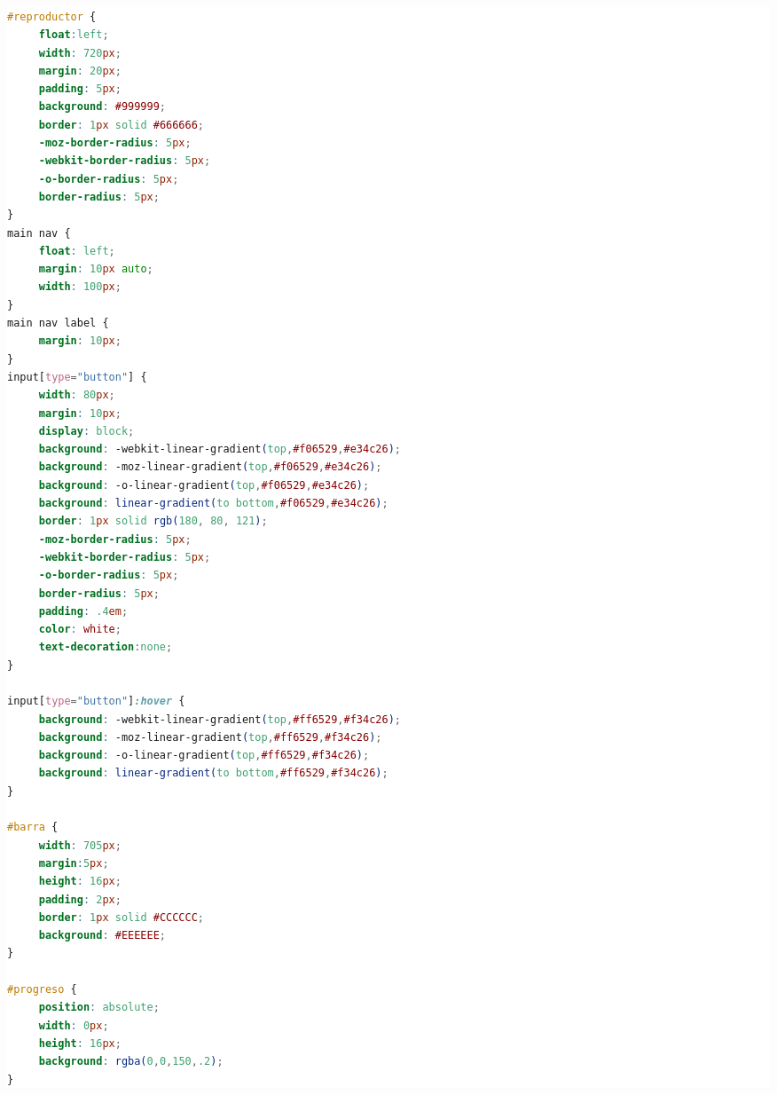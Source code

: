 ```css
#reproductor {
     float:left;
     width: 720px;
     margin: 20px;
     padding: 5px;
     background: #999999;
     border: 1px solid #666666;
     -moz-border-radius: 5px;
     -webkit-border-radius: 5px;
     -o-border-radius: 5px;
     border-radius: 5px;
}
main nav {
     float: left;
     margin: 10px auto;
     width: 100px;
}
main nav label {
     margin: 10px;
}
input[type="button"] {
     width: 80px;
     margin: 10px;
     display: block;
     background: -webkit-linear-gradient(top,#f06529,#e34c26);
     background: -moz-linear-gradient(top,#f06529,#e34c26);
     background: -o-linear-gradient(top,#f06529,#e34c26);
     background: linear-gradient(to bottom,#f06529,#e34c26);
     border: 1px solid rgb(180, 80, 121);
     -moz-border-radius: 5px;
     -webkit-border-radius: 5px;
     -o-border-radius: 5px;
     border-radius: 5px;
     padding: .4em;
     color: white;
     text-decoration:none;
}

input[type="button"]:hover {
     background: -webkit-linear-gradient(top,#ff6529,#f34c26);
     background: -moz-linear-gradient(top,#ff6529,#f34c26);
     background: -o-linear-gradient(top,#ff6529,#f34c26);
     background: linear-gradient(to bottom,#ff6529,#f34c26);
}

#barra {
     width: 705px;
     margin:5px;
     height: 16px;
     padding: 2px;
     border: 1px solid #CCCCCC;
     background: #EEEEEE;
}

#progreso {
     position: absolute;
     width: 0px;
     height: 16px;
     background: rgba(0,0,150,.2);
}
```
